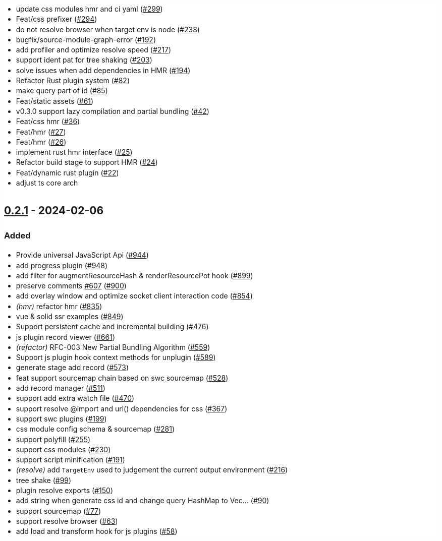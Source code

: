 - update css modules hmr and ci yaml ([#299](https://github.com/farm-fe/farm/pull/299))
- Feat/css prefixer ([#294](https://github.com/farm-fe/farm/pull/294))
- do not resolve browser when target env is node ([#238](https://github.com/farm-fe/farm/pull/238))
- bugfix/source-module-graph-error ([#192](https://github.com/farm-fe/farm/pull/192))
- add profiler and optimize resolve speed ([#217](https://github.com/farm-fe/farm/pull/217))
- support ident pat for tree shaking ([#203](https://github.com/farm-fe/farm/pull/203))
- solve issues when add dependencies in HMR ([#194](https://github.com/farm-fe/farm/pull/194))
- Refactor Rust plugin system ([#82](https://github.com/farm-fe/farm/pull/82))
- make query part of id ([#85](https://github.com/farm-fe/farm/pull/85))
- Feat/static assets ([#61](https://github.com/farm-fe/farm/pull/61))
- v0.3.0 support lazy compilation and partial bundling ([#42](https://github.com/farm-fe/farm/pull/42))
- Feat/css hmr ([#36](https://github.com/farm-fe/farm/pull/36))
- Feat/hmr ([#27](https://github.com/farm-fe/farm/pull/27))
- Feat/hmr ([#26](https://github.com/farm-fe/farm/pull/26))
- implement rust hmr interface ([#25](https://github.com/farm-fe/farm/pull/25))
- Refactor build stage to support HMR ([#24](https://github.com/farm-fe/farm/pull/24))
- Feat/dynamic rust plugin ([#22](https://github.com/farm-fe/farm/pull/22))
- adjust ts core arch

## [0.2.1](https://github.com/farm-fe/farm/compare/farmfe_core-v0.2.0...farmfe_core-v0.2.1) - 2024-02-06

### Added

- Provide universal JavaScript Api ([#944](https://github.com/farm-fe/farm/pull/944))
- add progress plugin ([#948](https://github.com/farm-fe/farm/pull/948))
- add filter for augmentResourceHash & renderResourcePot hook ([#899](https://github.com/farm-fe/farm/pull/899))
- preserve comments [#607](https://github.com/farm-fe/farm/pull/607) ([#900](https://github.com/farm-fe/farm/pull/900))
- add overlay window and optimize socket client interaction code ([#854](https://github.com/farm-fe/farm/pull/854))
- _(hmr)_ refactor hmr ([#835](https://github.com/farm-fe/farm/pull/835))
- vue & solid ssr examples ([#849](https://github.com/farm-fe/farm/pull/849))
- Support persistent cache and incremental building ([#476](https://github.com/farm-fe/farm/pull/476))
- js plugin record viewer ([#661](https://github.com/farm-fe/farm/pull/661))
- _(refactor)_ RFC-003 New Partial Bundling Algorithm ([#559](https://github.com/farm-fe/farm/pull/559))
- Support js plugin hook context methods for unplugin ([#589](https://github.com/farm-fe/farm/pull/589))
- generate stage add record ([#573](https://github.com/farm-fe/farm/pull/573))
- feat support sourcemap chain based on swc sourcemap ([#528](https://github.com/farm-fe/farm/pull/528))
- add record manager ([#511](https://github.com/farm-fe/farm/pull/511))
- support add extra watch file ([#470](https://github.com/farm-fe/farm/pull/470))
- support resolve @import and url() dependencies for css ([#367](https://github.com/farm-fe/farm/pull/367))
- support swc plugins ([#199](https://github.com/farm-fe/farm/pull/199))
- css module config schema & sourcemap ([#281](https://github.com/farm-fe/farm/pull/281))
- support polyfill ([#255](https://github.com/farm-fe/farm/pull/255))
- support css modules ([#230](https://github.com/farm-fe/farm/pull/230))
- support script minification ([#191](https://github.com/farm-fe/farm/pull/191))
- _(resolve)_ add `TargetEnv` used to judgement the current output environment ([#216](https://github.com/farm-fe/farm/pull/216))
- tree shake ([#99](https://github.com/farm-fe/farm/pull/99))
- plugin resolve exports ([#150](https://github.com/farm-fe/farm/pull/150))
- add string when generate css id and change query HashMap to Vec… ([#90](https://github.com/farm-fe/farm/pull/90))
- support sourcemap ([#77](https://github.com/farm-fe/farm/pull/77))
- support resolve browser ([#63](https://github.com/farm-fe/farm/pull/63))
- add load and transform hook for js plugins ([#58](https://github.com/farm-fe/farm/pull/58))